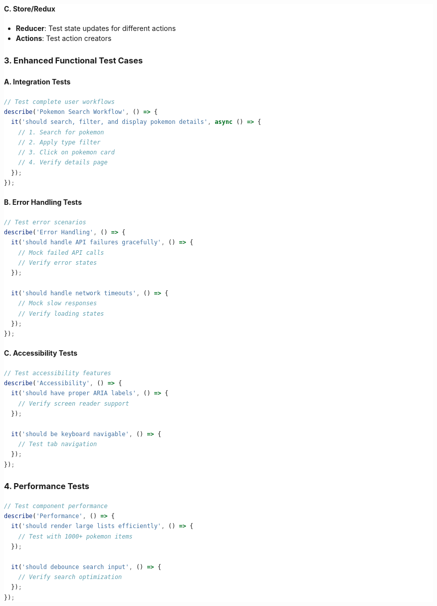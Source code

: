 #### C. Store/Redux
- **Reducer**: Test state updates for different actions
- **Actions**: Test action creators

### 3. **Enhanced Functional Test Cases**

#### A. Integration Tests
```typescript
// Test complete user workflows
describe('Pokemon Search Workflow', () => {
  it('should search, filter, and display pokemon details', async () => {
    // 1. Search for pokemon
    // 2. Apply type filter
    // 3. Click on pokemon card
    // 4. Verify details page
  });
});
```

#### B. Error Handling Tests
```typescript
// Test error scenarios
describe('Error Handling', () => {
  it('should handle API failures gracefully', () => {
    // Mock failed API calls
    // Verify error states
  });
  
  it('should handle network timeouts', () => {
    // Mock slow responses
    // Verify loading states
  });
});
```

#### C. Accessibility Tests
```typescript
// Test accessibility features
describe('Accessibility', () => {
  it('should have proper ARIA labels', () => {
    // Verify screen reader support
  });
  
  it('should be keyboard navigable', () => {
    // Test tab navigation
  });
});
```

### 4. **Performance Tests**

```typescript
// Test component performance
describe('Performance', () => {
  it('should render large lists efficiently', () => {
    // Test with 1000+ pokemon items
  });
  
  it('should debounce search input', () => {
    // Verify search optimization
  });
});
```
